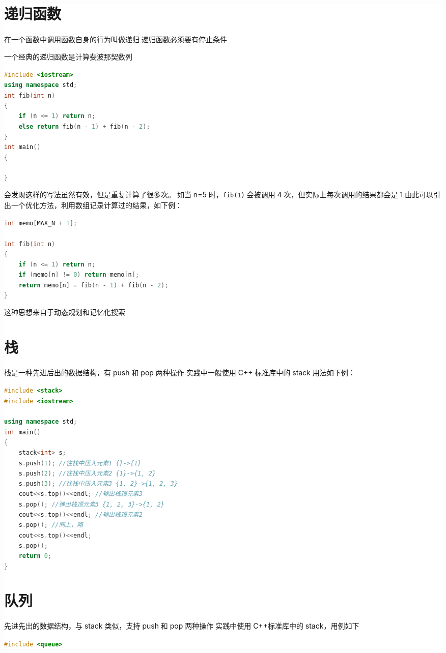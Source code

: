 # 递归函数
在一个函数中调用函数自身的行为叫做递归
递归函数必须要有停止条件

一个经典的递归函数是计算斐波那契数列
```cpp
#include <iostream>
using namespace std;
int fib(int n)
{
	if (n <= 1) return n;
	else return fib(n - 1) + fib(n - 2);
}
int main()
{
	
}
```
会发现这样的写法虽然有效，但是重复计算了很多次。
如当 n=5 时，`fib(1)` 会被调用 4 次，但实际上每次调用的结果都会是 1
由此可以引出一个优化方法，利用数组记录计算过的结果，如下例：
```cpp
int memo[MAX_N + 1];

int fib(int n)
{
	if (n <= 1) return n;
	if (memo[n] != 0) return memo[n];
	return memo[n] = fib(n - 1) + fib(n - 2); 
}
```
这种思想来自于动态规划和记忆化搜索
# 栈
栈是一种先进后出的数据结构，有 push 和 pop 两种操作
实践中一般使用 C++ 标准库中的 stack
用法如下例：
```cpp
#include <stack>
#include <iostream>

using namespace std;
int main()
{
	stack<int> s;
	s.push(1); //往栈中压入元素1 {}->{1}
	s.push(2); //往栈中压入元素2 {1}->{1, 2}
	s.push(3); //往栈中压入元素3 {1, 2}->{1, 2, 3}
	cout<<s.top()<<endl; //输出栈顶元素3
	s.pop(); //弹出栈顶元素3 {1, 2, 3}->{1, 2}
	cout<<s.top()<<endl; //输出栈顶元素2
	s.pop(); //同上，略
	cout<<s.top()<<endl;
	s.pop();
	return 0;
}
```
# 队列
先进先出的数据结构，与 stack 类似，支持 push 和 pop 两种操作
实践中使用 C++标准库中的 stack，用例如下
```cpp
#include <queue>
```